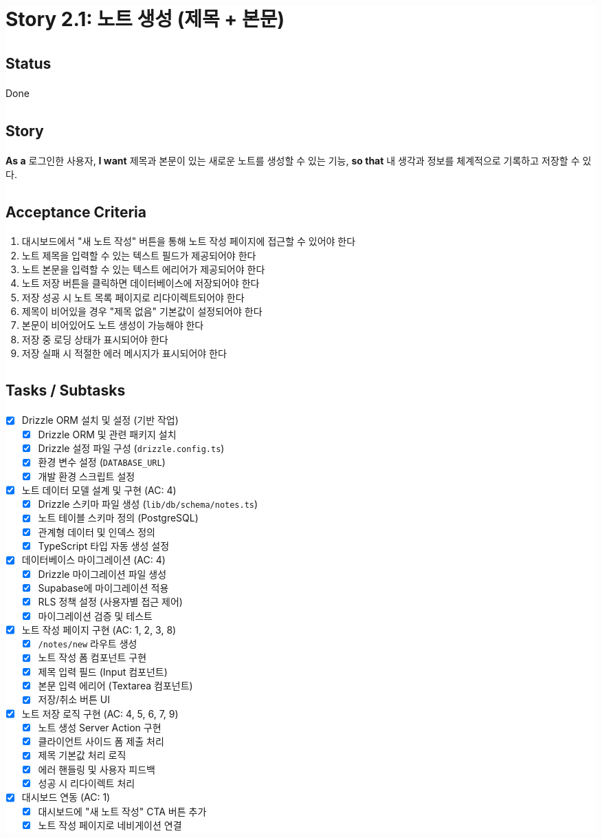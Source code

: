 # Story 2.1: 노트 생성 (제목 + 본문)

## Status

Done

## Story

**As a** 로그인한 사용자,
**I want** 제목과 본문이 있는 새로운 노트를 생성할 수 있는 기능,
**so that** 내 생각과 정보를 체계적으로 기록하고 저장할 수 있다.

## Acceptance Criteria

1. 대시보드에서 "새 노트 작성" 버튼을 통해 노트 작성 페이지에 접근할 수 있어야 한다
2. 노트 제목을 입력할 수 있는 텍스트 필드가 제공되어야 한다
3. 노트 본문을 입력할 수 있는 텍스트 에리어가 제공되어야 한다
4. 노트 저장 버튼을 클릭하면 데이터베이스에 저장되어야 한다
5. 저장 성공 시 노트 목록 페이지로 리다이렉트되어야 한다
6. 제목이 비어있을 경우 "제목 없음" 기본값이 설정되어야 한다
7. 본문이 비어있어도 노트 생성이 가능해야 한다
8. 저장 중 로딩 상태가 표시되어야 한다
9. 저장 실패 시 적절한 에러 메시지가 표시되어야 한다

## Tasks / Subtasks

-   [x] Drizzle ORM 설치 및 설정 (기반 작업)
    -   [x] Drizzle ORM 및 관련 패키지 설치
    -   [x] Drizzle 설정 파일 구성 (`drizzle.config.ts`)
    -   [x] 환경 변수 설정 (`DATABASE_URL`)
    -   [x] 개발 환경 스크립트 설정
-   [x] 노트 데이터 모델 설계 및 구현 (AC: 4)
    -   [x] Drizzle 스키마 파일 생성 (`lib/db/schema/notes.ts`)
    -   [x] 노트 테이블 스키마 정의 (PostgreSQL)
    -   [x] 관계형 데이터 및 인덱스 정의
    -   [x] TypeScript 타입 자동 생성 설정
-   [x] 데이터베이스 마이그레이션 (AC: 4)
    -   [x] Drizzle 마이그레이션 파일 생성
    -   [x] Supabase에 마이그레이션 적용
    -   [x] RLS 정책 설정 (사용자별 접근 제어)
    -   [x] 마이그레이션 검증 및 테스트
-   [x] 노트 작성 페이지 구현 (AC: 1, 2, 3, 8)
    -   [x] `/notes/new` 라우트 생성
    -   [x] 노트 작성 폼 컴포넌트 구현
    -   [x] 제목 입력 필드 (Input 컴포넌트)
    -   [x] 본문 입력 에리어 (Textarea 컴포넌트)
    -   [x] 저장/취소 버튼 UI
-   [x] 노트 저장 로직 구현 (AC: 4, 5, 6, 7, 9)
    -   [x] 노트 생성 Server Action 구현
    -   [x] 클라이언트 사이드 폼 제출 처리
    -   [x] 제목 기본값 처리 로직
    -   [x] 에러 핸들링 및 사용자 피드백
    -   [x] 성공 시 리다이렉트 처리
-   [x] 대시보드 연동 (AC: 1)
    -   [x] 대시보드에 "새 노트 작성" CTA 버튼 추가
    -   [x] 노트 작성 페이지로 네비게이션 연결
